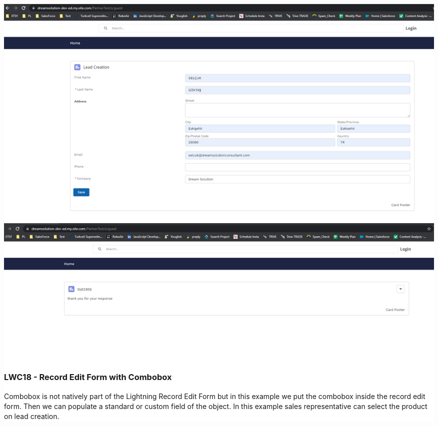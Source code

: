 ![LWC17 - Record Edit Form For DX Guest User](images/lwc17a.png?raw=true "LWC17 - Record Edit Form For DX Guest User")
![LWC17 - Record Edit Form For DX Guest User](images/lwc17b.png?raw=true "LWC17 - Record Edit Form For DX Guest User")


### LWC18 - Record Edit Form with Combobox
Combobox is not natively part of the Lightning Record Edit Form but in this example we put the combobox inside the record edit form. Then we can populate a standard or custom field of the object.  In this example sales representative can select the product on lead creation. 

